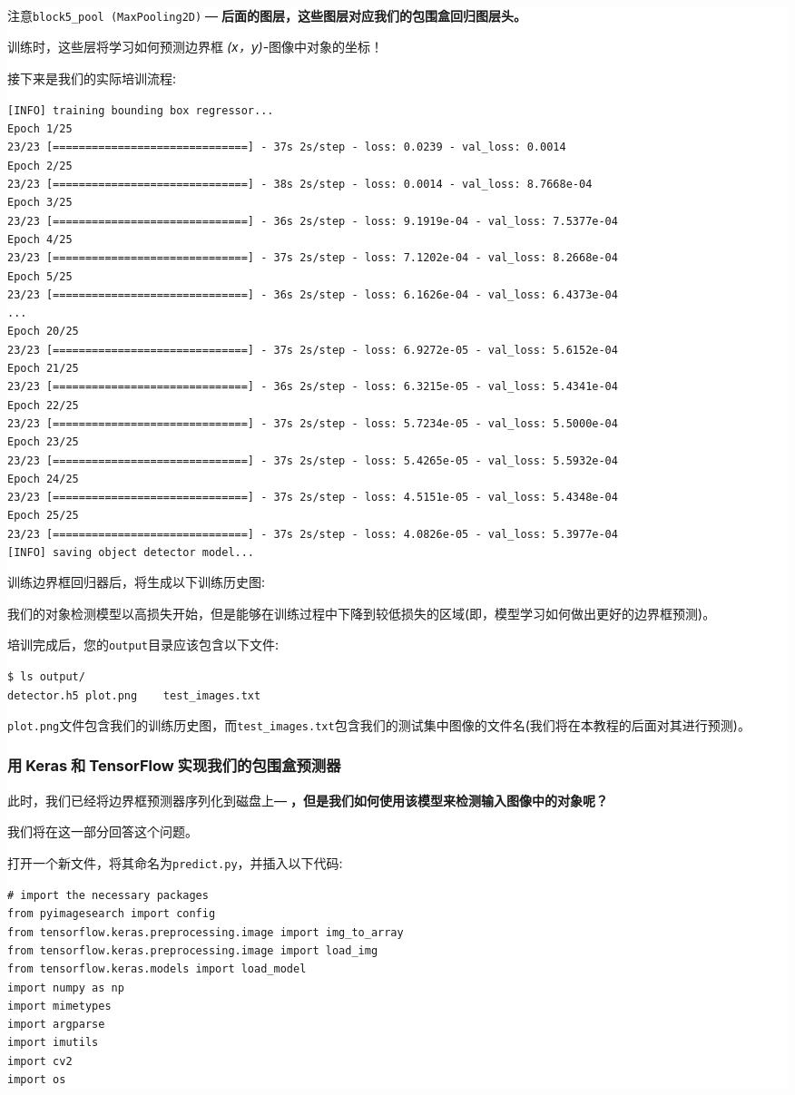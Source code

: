 注意`block5_pool (MaxPooling2D)` — **后面的图层，这些图层对应我们的包围盒回归图层头。**

训练时，这些层将学习如何预测边界框 *(x，y)*-图像中对象的坐标！

接下来是我们的实际培训流程:

```
[INFO] training bounding box regressor...
Epoch 1/25
23/23 [==============================] - 37s 2s/step - loss: 0.0239 - val_loss: 0.0014
Epoch 2/25
23/23 [==============================] - 38s 2s/step - loss: 0.0014 - val_loss: 8.7668e-04
Epoch 3/25
23/23 [==============================] - 36s 2s/step - loss: 9.1919e-04 - val_loss: 7.5377e-04
Epoch 4/25
23/23 [==============================] - 37s 2s/step - loss: 7.1202e-04 - val_loss: 8.2668e-04
Epoch 5/25
23/23 [==============================] - 36s 2s/step - loss: 6.1626e-04 - val_loss: 6.4373e-04
...
Epoch 20/25
23/23 [==============================] - 37s 2s/step - loss: 6.9272e-05 - val_loss: 5.6152e-04
Epoch 21/25
23/23 [==============================] - 36s 2s/step - loss: 6.3215e-05 - val_loss: 5.4341e-04
Epoch 22/25
23/23 [==============================] - 37s 2s/step - loss: 5.7234e-05 - val_loss: 5.5000e-04
Epoch 23/25
23/23 [==============================] - 37s 2s/step - loss: 5.4265e-05 - val_loss: 5.5932e-04
Epoch 24/25
23/23 [==============================] - 37s 2s/step - loss: 4.5151e-05 - val_loss: 5.4348e-04
Epoch 25/25
23/23 [==============================] - 37s 2s/step - loss: 4.0826e-05 - val_loss: 5.3977e-04
[INFO] saving object detector model...
```

训练边界框回归器后，将生成以下训练历史图:

我们的对象检测模型以高损失开始，但是能够在训练过程中下降到较低损失的区域(即，模型学习如何做出更好的边界框预测)。

培训完成后，您的`output`目录应该包含以下文件:

```
$ ls output/
detector.h5	plot.png	test_images.txt
```

`plot.png`文件包含我们的训练历史图，而`test_images.txt`包含我们的测试集中图像的文件名(我们将在本教程的后面对其进行预测)。

### **用 Keras 和 TensorFlow 实现我们的包围盒预测器**

此时，我们已经将边界框预测器序列化到磁盘上— **，但是我们如何使用该模型来检测输入图像中的对象呢？**

我们将在这一部分回答这个问题。

打开一个新文件，将其命名为`predict.py`，并插入以下代码:

```
# import the necessary packages
from pyimagesearch import config
from tensorflow.keras.preprocessing.image import img_to_array
from tensorflow.keras.preprocessing.image import load_img
from tensorflow.keras.models import load_model
import numpy as np
import mimetypes
import argparse
import imutils
import cv2
import os
```
